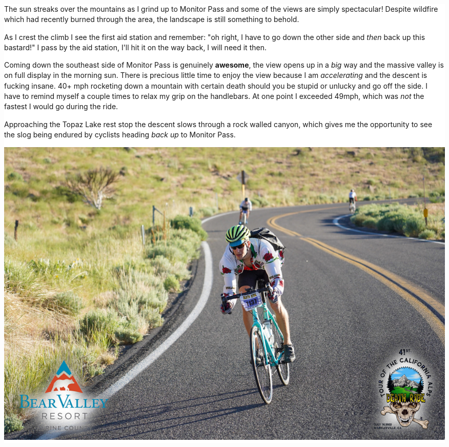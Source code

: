 The sun streaks over the mountains as I grind up to Monitor Pass and some of
the views are simply spectacular! Despite wildfire which had recently burned
through the area, the landscape is still something to behold.

As I crest the climb I see the first aid station and remember: "oh right, I
have to go down the other side and _then_ back up this bastard!" I pass by the
aid station, I'll hit it on the way back, I will need it then.

Coming down the southeast side of Monitor Pass is genuinely **awesome**, the
view opens up in a _big_ way and the massive valley is on full display in the
morning sun. There is precious little time to enjoy the view because I am
_accelerating_ and the descent is fucking insane. 40+ mph rocketing down a
mountain with certain death should you be stupid or unlucky and go off the
side. I have to remind myself a couple times to relax my grip on the
handlebars. At one point I exceeded 49mph, which was _not_ the fastest I would
go during the ride.

Approaching the Topaz Lake rest stop the descent slows through a rock walled
canyon, which gives me the opportunity to see the slog being endured by
cyclists heading _back up_ to Monitor Pass.


![Descending towards Topaz](/images/post-images/deathride-2022/monitor-descent.png)

